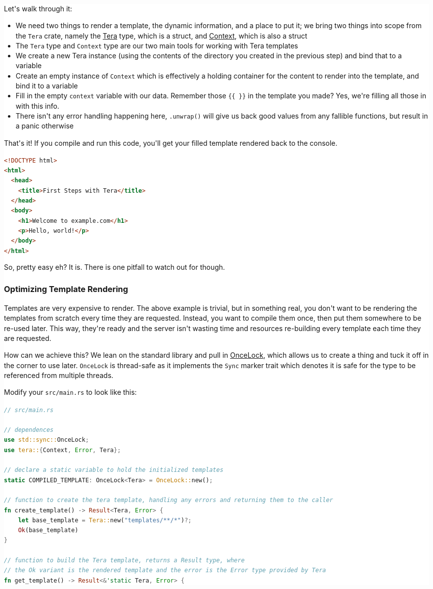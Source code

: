 Let's walk through it:

- We need two things to render a template, the dynamic information, and a place to put it; we bring two things into scope from the `Tera` crate, namely the [Tera](https://docs.rs/tera/1.20.0/tera/struct.Tera.html) type, which is a struct, and [Context](https://docs.rs/tera/1.20.0/tera/struct.Context.html), which is also a struct
- The `Tera` type and `Context` type are our two main tools for working with Tera templates
- We create a new Tera instance (using the contents of the directory you created in the previous step) and bind that to a variable
- Create an empty instance of `Context` which is effectively a holding container for the content to render into the template, and bind it to a variable
- Fill in the empty `context` variable with our data. Remember those `{{ }}` in the template you made? Yes, we're filling all those in with this info.
- There isn't any error handling happening here, `.unwrap()` will give us back good values from any fallible functions, but result in a panic otherwise

That's it! If you compile and run this code, you'll get your filled template rendered back to the console.

```html
<!DOCTYPE html>
<html>
  <head>
    <title>First Steps with Tera</title>
  </head>
  <body>
    <h1>Welcome to example.com</h1>
    <p>Hello, world!</p>
  </body>
</html>
```

So, pretty easy eh? It is. There is one pitfall to watch out for though.

### Optimizing Template Rendering

Templates are very expensive to render. The above example is trivial, but in something real, you don't want to be rendering the templates from scratch every time they are requested. Instead, you want to compile them once, then put them somewhere to be re-used later. This way, they're ready and the server isn't wasting time and resources re-building every template each time they are requested.

How can we achieve this? We lean on the standard library and pull in [OnceLock](https://doc.rust-lang.org/std/sync/struct.OnceLock.html), which allows us to create a thing and tuck it off in the corner to use later. `OnceLock` is thread-safe as it implements the `Sync` marker trait which denotes it is safe for the type to be referenced from multiple threads.

Modify your `src/main.rs` to look like this:

```rust
// src/main.rs

// dependences
use std::sync::OnceLock;
use tera::{Context, Error, Tera};

// declare a static variable to hold the initialized templates
static COMPILED_TEMPLATE: OnceLock<Tera> = OnceLock::new();

// function to create the tera template, handling any errors and returning them to the caller
fn create_template() -> Result<Tera, Error> {
    let base_template = Tera::new("templates/**/*")?;
    Ok(base_template)
}

// function to build the Tera template, returns a Result type, where
// the Ok variant is the rendered template and the error is the Error type provided by Tera
fn get_template() -> Result<&'static Tera, Error> {
```